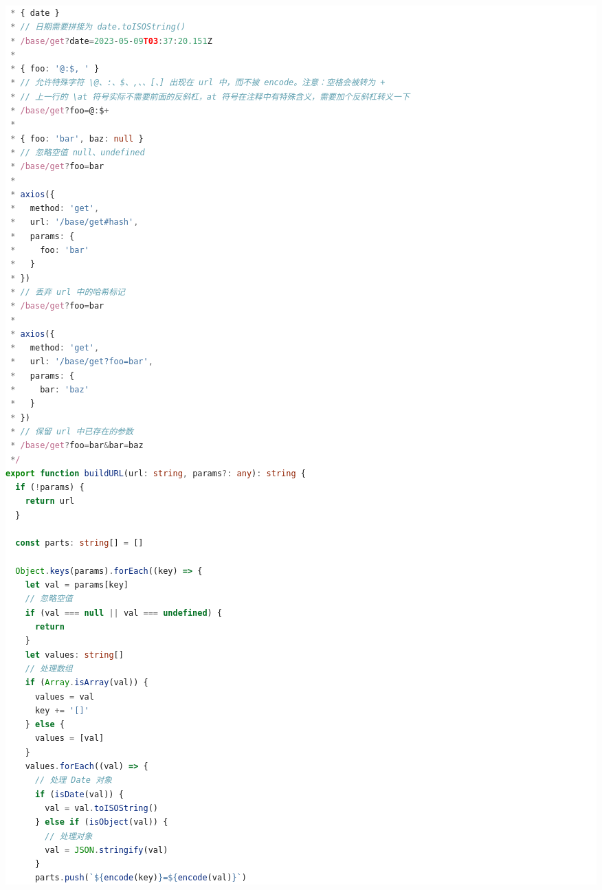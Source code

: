 ```typescript
 * { date }
 * // 日期需要拼接为 date.toISOString()
 * /base/get?date=2023-05-09T03:37:20.151Z
 *
 * { foo: '@:$, ' }
 * // 允许特殊字符 \@、:、$、,、、[、] 出现在 url 中，而不被 encode。注意：空格会被转为 +
 * // 上一行的 \at 符号实际不需要前面的反斜杠，at 符号在注释中有特殊含义，需要加个反斜杠转义一下
 * /base/get?foo=@:$+
 *
 * { foo: 'bar', baz: null }
 * // 忽略空值 null、undefined
 * /base/get?foo=bar
 *
 * axios({
 *   method: 'get',
 *   url: '/base/get#hash',
 *   params: {
 *     foo: 'bar'
 *   }
 * })
 * // 丢弃 url 中的哈希标记
 * /base/get?foo=bar
 *
 * axios({
 *   method: 'get',
 *   url: '/base/get?foo=bar',
 *   params: {
 *     bar: 'baz'
 *   }
 * })
 * // 保留 url 中已存在的参数
 * /base/get?foo=bar&bar=baz
 */
export function buildURL(url: string, params?: any): string {
  if (!params) {
    return url
  }

  const parts: string[] = []

  Object.keys(params).forEach((key) => {
    let val = params[key]
    // 忽略空值
    if (val === null || val === undefined) {
      return
    }
    let values: string[]
    // 处理数组
    if (Array.isArray(val)) {
      values = val
      key += '[]'
    } else {
      values = [val]
    }
    values.forEach((val) => {
      // 处理 Date 对象
      if (isDate(val)) {
        val = val.toISOString()
      } else if (isObject(val)) {
        // 处理对象
        val = JSON.stringify(val)
      }
      parts.push(`${encode(key)}=${encode(val)}`)
```